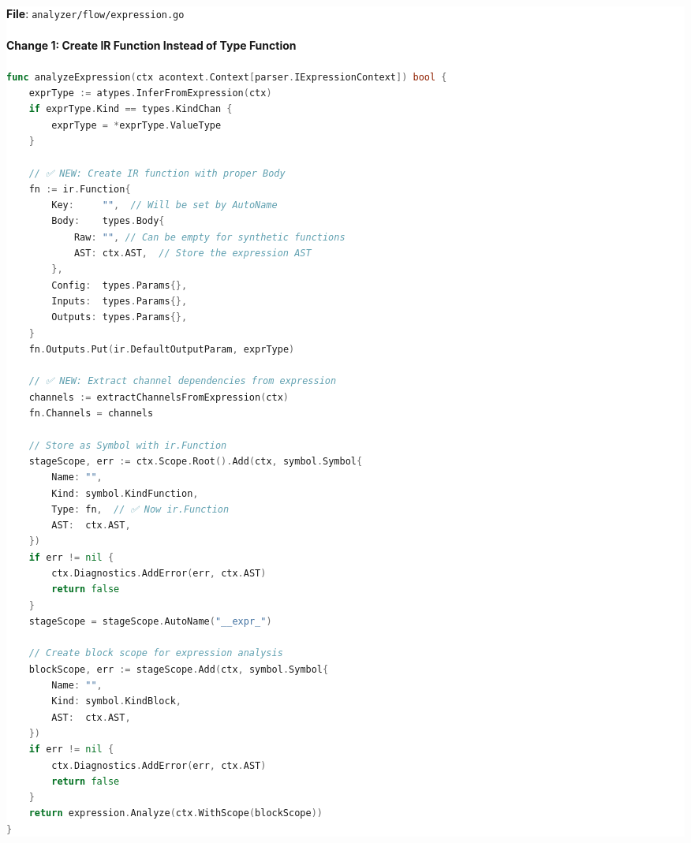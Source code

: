 **File**: `analyzer/flow/expression.go`

#### Change 1: Create IR Function Instead of Type Function

```go
func analyzeExpression(ctx acontext.Context[parser.IExpressionContext]) bool {
    exprType := atypes.InferFromExpression(ctx)
    if exprType.Kind == types.KindChan {
        exprType = *exprType.ValueType
    }

    // ✅ NEW: Create IR function with proper Body
    fn := ir.Function{
        Key:     "",  // Will be set by AutoName
        Body:    types.Body{
            Raw: "", // Can be empty for synthetic functions
            AST: ctx.AST,  // Store the expression AST
        },
        Config:  types.Params{},
        Inputs:  types.Params{},
        Outputs: types.Params{},
    }
    fn.Outputs.Put(ir.DefaultOutputParam, exprType)

    // ✅ NEW: Extract channel dependencies from expression
    channels := extractChannelsFromExpression(ctx)
    fn.Channels = channels

    // Store as Symbol with ir.Function
    stageScope, err := ctx.Scope.Root().Add(ctx, symbol.Symbol{
        Name: "",
        Kind: symbol.KindFunction,
        Type: fn,  // ✅ Now ir.Function
        AST:  ctx.AST,
    })
    if err != nil {
        ctx.Diagnostics.AddError(err, ctx.AST)
        return false
    }
    stageScope = stageScope.AutoName("__expr_")

    // Create block scope for expression analysis
    blockScope, err := stageScope.Add(ctx, symbol.Symbol{
        Name: "",
        Kind: symbol.KindBlock,
        AST:  ctx.AST,
    })
    if err != nil {
        ctx.Diagnostics.AddError(err, ctx.AST)
        return false
    }
    return expression.Analyze(ctx.WithScope(blockScope))
}
```
